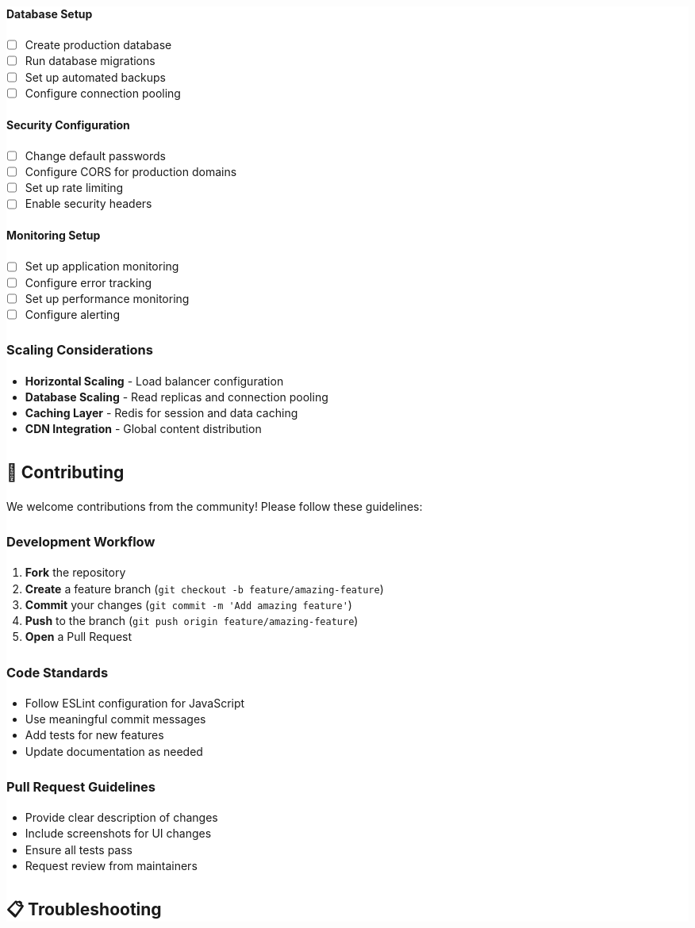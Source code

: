 #### Database Setup
- [ ] Create production database
- [ ] Run database migrations
- [ ] Set up automated backups
- [ ] Configure connection pooling

#### Security Configuration
- [ ] Change default passwords
- [ ] Configure CORS for production domains
- [ ] Set up rate limiting
- [ ] Enable security headers

#### Monitoring Setup
- [ ] Set up application monitoring
- [ ] Configure error tracking
- [ ] Set up performance monitoring
- [ ] Configure alerting

### Scaling Considerations
- **Horizontal Scaling** - Load balancer configuration
- **Database Scaling** - Read replicas and connection pooling
- **Caching Layer** - Redis for session and data caching
- **CDN Integration** - Global content distribution

## 🤝 Contributing

We welcome contributions from the community! Please follow these guidelines:

### Development Workflow
1. **Fork** the repository
2. **Create** a feature branch (`git checkout -b feature/amazing-feature`)
3. **Commit** your changes (`git commit -m 'Add amazing feature'`)
4. **Push** to the branch (`git push origin feature/amazing-feature`)
5. **Open** a Pull Request

### Code Standards
- Follow ESLint configuration for JavaScript
- Use meaningful commit messages
- Add tests for new features
- Update documentation as needed

### Pull Request Guidelines
- Provide clear description of changes
- Include screenshots for UI changes
- Ensure all tests pass
- Request review from maintainers

## 📋 Troubleshooting
